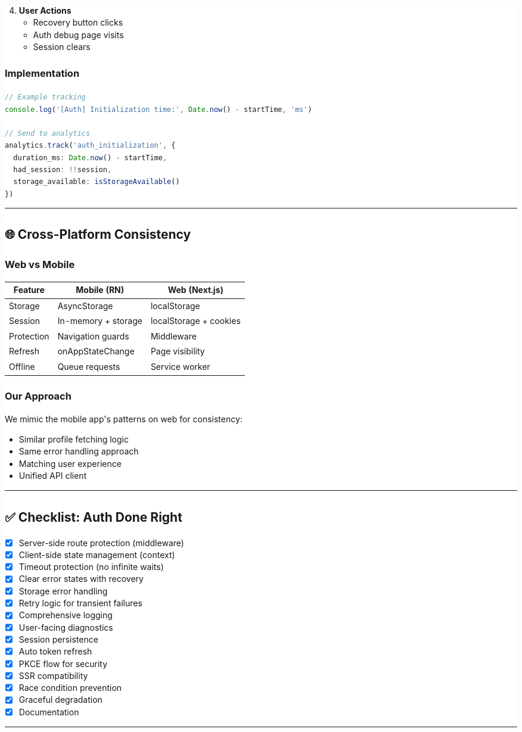4. **User Actions**
   - Recovery button clicks
   - Auth debug page visits
   - Session clears

### Implementation

```typescript
// Example tracking
console.log('[Auth] Initialization time:', Date.now() - startTime, 'ms')

// Send to analytics
analytics.track('auth_initialization', {
  duration_ms: Date.now() - startTime,
  had_session: !!session,
  storage_available: isStorageAvailable()
})
```

---

## 🌐 Cross-Platform Consistency

### Web vs Mobile

| Feature | Mobile (RN) | Web (Next.js) |
|---------|-------------|---------------|
| Storage | AsyncStorage | localStorage |
| Session | In-memory + storage | localStorage + cookies |
| Protection | Navigation guards | Middleware |
| Refresh | onAppStateChange | Page visibility |
| Offline | Queue requests | Service worker |

### Our Approach
We mimic the mobile app's patterns on web for consistency:
- Similar profile fetching logic
- Same error handling approach
- Matching user experience
- Unified API client

---

## ✅ Checklist: Auth Done Right

- [x] Server-side route protection (middleware)
- [x] Client-side state management (context)
- [x] Timeout protection (no infinite waits)
- [x] Clear error states with recovery
- [x] Storage error handling
- [x] Retry logic for transient failures
- [x] Comprehensive logging
- [x] User-facing diagnostics
- [x] Session persistence
- [x] Auto token refresh
- [x] PKCE flow for security
- [x] SSR compatibility
- [x] Race condition prevention
- [x] Graceful degradation
- [x] Documentation

---